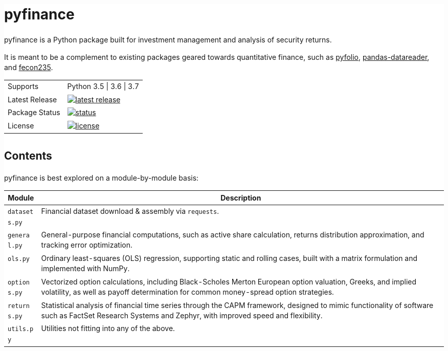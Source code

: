 # pyfinance

pyfinance is a Python package built for investment management and analysis of security returns.

It is meant to be a complement to existing packages geared towards quantitative finance, such as [pyfolio](https://github.com/quantopian/pyfolio), 
[pandas-datareader](https://github.com/pydata/pandas-datareader), and [fecon235](https://github.com/rsvp/fecon235).

<table>
<tr>
  <td>Supports</td>
  <td>Python 3.5 | 3.6 | 3.7</td>
</tr>
<tr>
  <td>Latest Release</td>
  <td>
    <a href="https://pypi.org/project/pyfinance/">
    <img src="https://img.shields.io/pypi/v/pyfinance.svg" alt="latest release" />
    </a>
  </td>
</tr>
<tr>
  <td>Package Status</td>
  <td>
    <a href="https://pypi.org/project/pyfinance/">
    <img src="https://img.shields.io/pypi/status/pyfinance.svg" alt="status" /></td>
    </a>
</tr>
<tr>
  <td>License</td>
  <td>
    <a href="https://github.com/bsolomon1124/pyfinance/blob/master/LICENSE">
    <img src="https://img.shields.io/pypi/l/pyfinance.svg" alt="license" />
    </a>
</td>
</tr>
</table>

## Contents


pyfinance is best explored on a module-by-module basis:

| Module | Description |
| ------ | ----------- |
| `datasets.py`  | Financial dataset download & assembly via `requests`. |
| `general.py`   | General-purpose financial computations, such as active share calculation, returns distribution approximation, and tracking error optimization. |
| `ols.py`       | Ordinary least-squares (OLS) regression, supporting static and rolling cases, built with a matrix formulation and implemented with NumPy. |
| `options.py`   | Vectorized option calculations, including Black-Scholes Merton European option valuation, Greeks, and implied volatility, as well as payoff determination for common money-spread option strategies. |
| `returns.py`   | Statistical analysis of financial time series through the CAPM framework, designed to mimic functionality of software such as FactSet Research Systems and Zephyr, with improved speed and flexibility. |
| `utils.py`     | Utilities not fitting into any of the above. |
